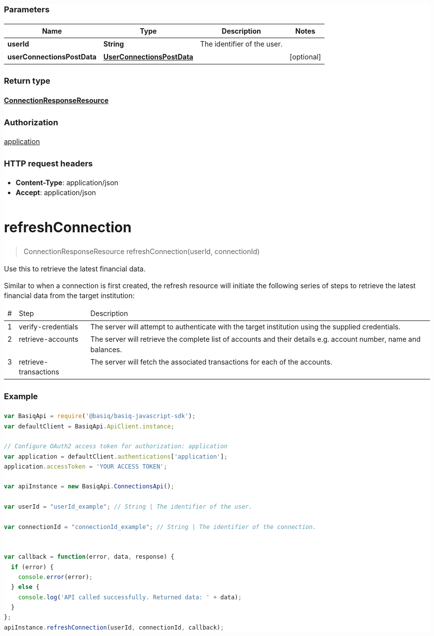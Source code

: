 
### Parameters

Name | Type | Description  | Notes
------------- | ------------- | ------------- | -------------
 **userId** | **String**| The identifier of the user. | 
 **userConnectionsPostData** | [**UserConnectionsPostData**](UserConnectionsPostData.md)|  | [optional] 

### Return type

[**ConnectionResponseResource**](ConnectionResponseResource.md)

### Authorization

[application](../README.md#application)

### HTTP request headers

 - **Content-Type**: application/json
 - **Accept**: application/json

<a name="refreshConnection"></a>
# **refreshConnection**
> ConnectionResponseResource refreshConnection(userId, connectionId)

Use this to retrieve the latest financial data.

Similar to when a connection is first created, the refresh resource will initiate the following series of steps to retrieve the latest financial data from the target institution: <table> <thead> <tr><td>#</td><td>Step</td><td>Description</td></tr> </thead> <tr><td>1</td><td>verify-credentials</td><td>The server will attempt to authenticate with the target institution using the supplied credentials.</td></tr> <tr><td>2</td><td>retrieve-accounts</td><td> The server will retrieve the complete list of accounts and their details e.g. account number, name and balances.</td></tr> <tr><td>3</td><td>retrieve-transactions</td><td>The server will fetch the associated transactions for each of the accounts.</td></tr> </table>

### Example
```javascript
var BasiqApi = require('@basiq/basiq-javascript-sdk');
var defaultClient = BasiqApi.ApiClient.instance;

// Configure OAuth2 access token for authorization: application
var application = defaultClient.authentications['application'];
application.accessToken = 'YOUR ACCESS TOKEN';

var apiInstance = new BasiqApi.ConnectionsApi();

var userId = "userId_example"; // String | The identifier of the user.

var connectionId = "connectionId_example"; // String | The identifier of the connection.


var callback = function(error, data, response) {
  if (error) {
    console.error(error);
  } else {
    console.log('API called successfully. Returned data: ' + data);
  }
};
apiInstance.refreshConnection(userId, connectionId, callback);
```

